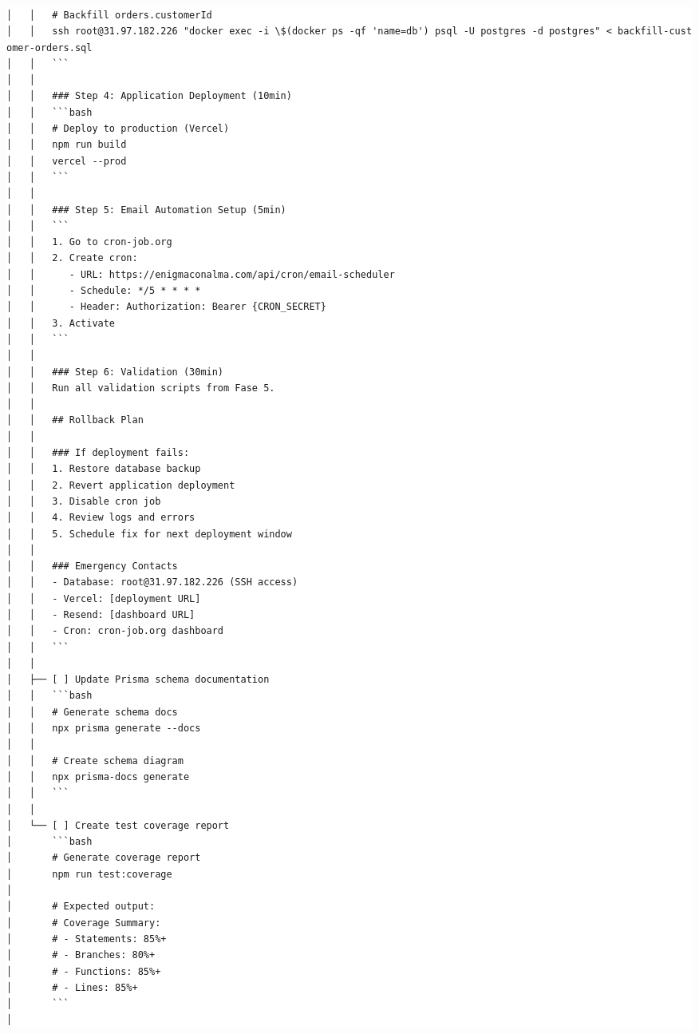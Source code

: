 ```
│   │   # Backfill orders.customerId
│   │   ssh root@31.97.182.226 "docker exec -i \$(docker ps -qf 'name=db') psql -U postgres -d postgres" < backfill-customer-orders.sql
│   │   ```
│   │
│   │   ### Step 4: Application Deployment (10min)
│   │   ```bash
│   │   # Deploy to production (Vercel)
│   │   npm run build
│   │   vercel --prod
│   │   ```
│   │
│   │   ### Step 5: Email Automation Setup (5min)
│   │   ```
│   │   1. Go to cron-job.org
│   │   2. Create cron:
│   │      - URL: https://enigmaconalma.com/api/cron/email-scheduler
│   │      - Schedule: */5 * * * *
│   │      - Header: Authorization: Bearer {CRON_SECRET}
│   │   3. Activate
│   │   ```
│   │
│   │   ### Step 6: Validation (30min)
│   │   Run all validation scripts from Fase 5.
│   │
│   │   ## Rollback Plan
│   │
│   │   ### If deployment fails:
│   │   1. Restore database backup
│   │   2. Revert application deployment
│   │   3. Disable cron job
│   │   4. Review logs and errors
│   │   5. Schedule fix for next deployment window
│   │
│   │   ### Emergency Contacts
│   │   - Database: root@31.97.182.226 (SSH access)
│   │   - Vercel: [deployment URL]
│   │   - Resend: [dashboard URL]
│   │   - Cron: cron-job.org dashboard
│   │   ```
│   │
│   ├── [ ] Update Prisma schema documentation
│   │   ```bash
│   │   # Generate schema docs
│   │   npx prisma generate --docs
│   │
│   │   # Create schema diagram
│   │   npx prisma-docs generate
│   │   ```
│   │
│   └── [ ] Create test coverage report
│       ```bash
│       # Generate coverage report
│       npm run test:coverage
│
│       # Expected output:
│       # Coverage Summary:
│       # - Statements: 85%+
│       # - Branches: 80%+
│       # - Functions: 85%+
│       # - Lines: 85%+
│       ```
│
```